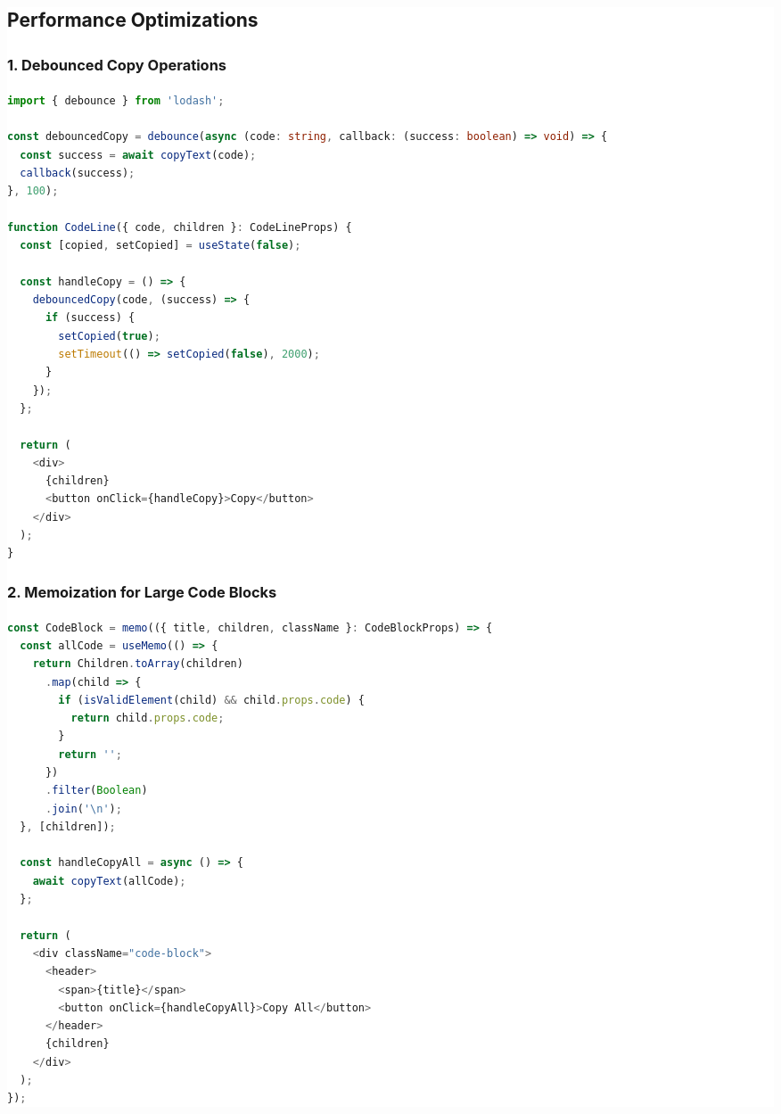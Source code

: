 ## Performance Optimizations

### 1. Debounced Copy Operations

```typescript
import { debounce } from 'lodash';

const debouncedCopy = debounce(async (code: string, callback: (success: boolean) => void) => {
  const success = await copyText(code);
  callback(success);
}, 100);

function CodeLine({ code, children }: CodeLineProps) {
  const [copied, setCopied] = useState(false);
  
  const handleCopy = () => {
    debouncedCopy(code, (success) => {
      if (success) {
        setCopied(true);
        setTimeout(() => setCopied(false), 2000);
      }
    });
  };

  return (
    <div>
      {children}
      <button onClick={handleCopy}>Copy</button>
    </div>
  );
}
```

### 2. Memoization for Large Code Blocks

```typescript
const CodeBlock = memo(({ title, children, className }: CodeBlockProps) => {
  const allCode = useMemo(() => {
    return Children.toArray(children)
      .map(child => {
        if (isValidElement(child) && child.props.code) {
          return child.props.code;
        }
        return '';
      })
      .filter(Boolean)
      .join('\n');
  }, [children]);

  const handleCopyAll = async () => {
    await copyText(allCode);
  };

  return (
    <div className="code-block">
      <header>
        <span>{title}</span>
        <button onClick={handleCopyAll}>Copy All</button>
      </header>
      {children}
    </div>
  );
});
```